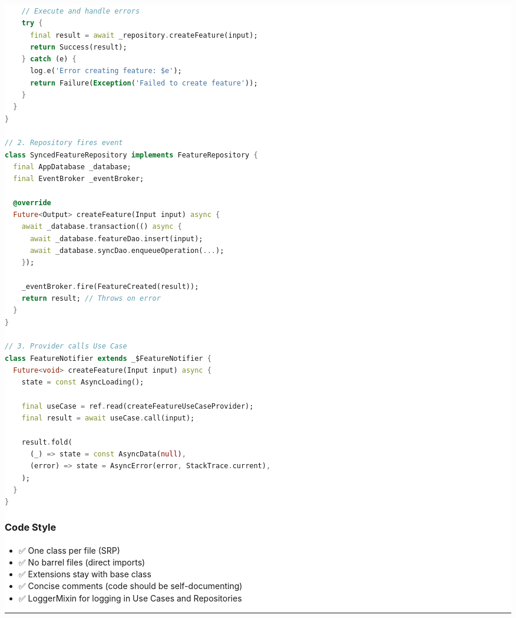 ```dart
    // Execute and handle errors
    try {
      final result = await _repository.createFeature(input);
      return Success(result);
    } catch (e) {
      log.e('Error creating feature: $e');
      return Failure(Exception('Failed to create feature'));
    }
  }
}

// 2. Repository fires event
class SyncedFeatureRepository implements FeatureRepository {
  final AppDatabase _database;
  final EventBroker _eventBroker;

  @override
  Future<Output> createFeature(Input input) async {
    await _database.transaction(() async {
      await _database.featureDao.insert(input);
      await _database.syncDao.enqueueOperation(...);
    });

    _eventBroker.fire(FeatureCreated(result));
    return result; // Throws on error
  }
}

// 3. Provider calls Use Case
class FeatureNotifier extends _$FeatureNotifier {
  Future<void> createFeature(Input input) async {
    state = const AsyncLoading();

    final useCase = ref.read(createFeatureUseCaseProvider);
    final result = await useCase.call(input);

    result.fold(
      (_) => state = const AsyncData(null),
      (error) => state = AsyncError(error, StackTrace.current),
    );
  }
}
```

### Code Style
- ✅ One class per file (SRP)
- ✅ No barrel files (direct imports)
- ✅ Extensions stay with base class
- ✅ Concise comments (code should be self-documenting)
- ✅ LoggerMixin for logging in Use Cases and Repositories

---